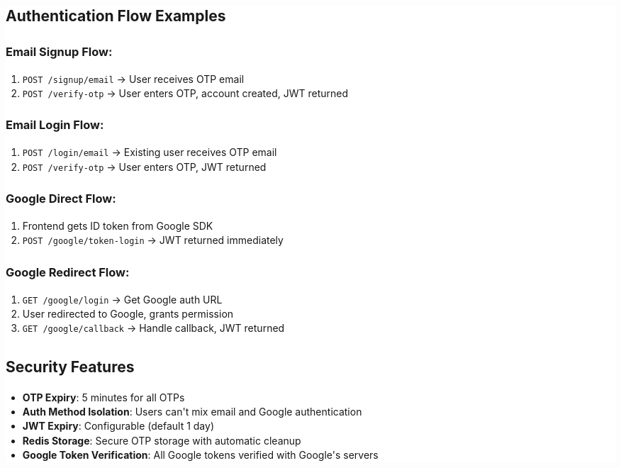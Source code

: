 
## Authentication Flow Examples

### Email Signup Flow:
1. `POST /signup/email` → User receives OTP email
2. `POST /verify-otp` → User enters OTP, account created, JWT returned

### Email Login Flow:
1. `POST /login/email` → Existing user receives OTP email  
2. `POST /verify-otp` → User enters OTP, JWT returned

### Google Direct Flow:
1. Frontend gets ID token from Google SDK
2. `POST /google/token-login` → JWT returned immediately

### Google Redirect Flow:
1. `GET /google/login` → Get Google auth URL
2. User redirected to Google, grants permission
3. `GET /google/callback` → Handle callback, JWT returned

## Security Features

- **OTP Expiry**: 5 minutes for all OTPs
- **Auth Method Isolation**: Users can't mix email and Google authentication
- **JWT Expiry**: Configurable (default 1 day)
- **Redis Storage**: Secure OTP storage with automatic cleanup
- **Google Token Verification**: All Google tokens verified with Google's servers
